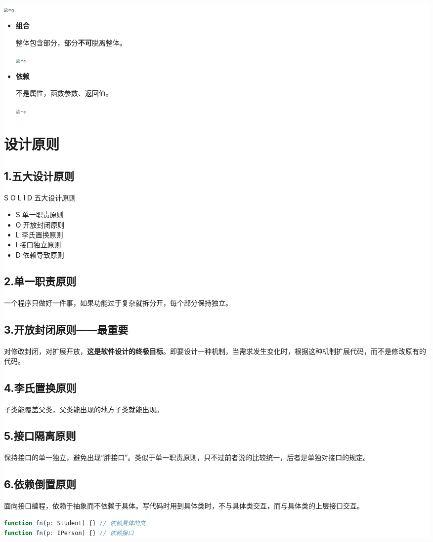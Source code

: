   <img src="https://noteimagebuket.oss-cn-hangzhou.aliyuncs.com/typora/202404221541354.png" alt="img" style="zoom:50%;" />

- **组合**

  整体包含部分，部分**不可**脱离整体。

  <img src="https://noteimagebuket.oss-cn-hangzhou.aliyuncs.com/typora/202404221541506.png" alt="img" style="zoom:50%;" />

- **依赖**

  不是属性，函数参数、返回值。

  <img src="https://noteimagebuket.oss-cn-hangzhou.aliyuncs.com/typora/202404221541616.png" alt="img" style="zoom:50%;" />

# 设计原则

## 1.五大设计原则

S O L I D 五大设计原则

- S 单一职责原则
- O 开放封闭原则
- L 李氏置换原则
- I 接口独立原则
- D 依赖导致原则

## 2.单一职责原则

一个程序只做好一件事，如果功能过于复杂就拆分开，每个部分保持独立。

## 3.开放封闭原则——最重要

对修改封闭，对扩展开放，**这是软件设计的终极目标**。即要设计一种机制，当需求发生变化时，根据这种机制扩展代码，而不是修改原有的代码。

## 4.李氏置换原则

子类能覆盖父类，父类能出现的地方子类就能出现。

## 5.接口隔离原则

保持接口的单一独立，避免出现“胖接口”。类似于单一职责原则，只不过前者说的比较统一，后者是单独对接口的规定。

## 6.依赖倒置原则

面向接口编程，依赖于抽象而不依赖于具体。写代码时用到具体类时，不与具体类交互，而与具体类的上层接口交互。

```TypeScript
function fn(p: Student) {} // 依赖具体的类
function fn(p: IPerson) {} // 依赖接口
```
